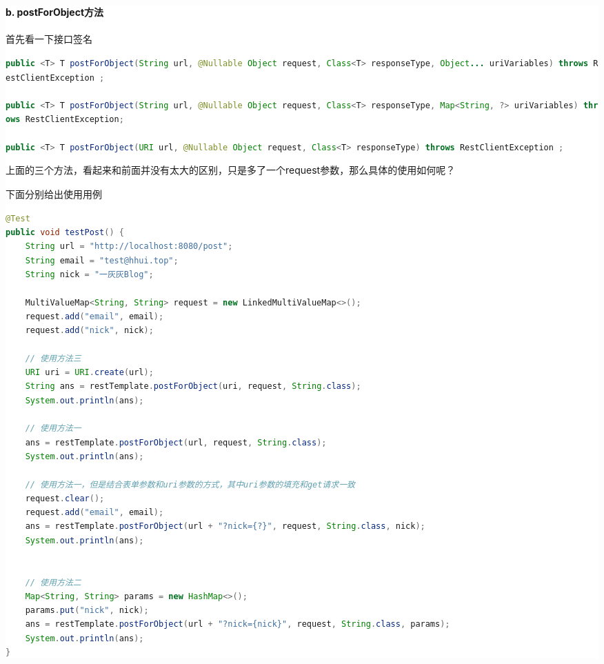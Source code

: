 #### b. postForObject方法

首先看一下接口签名

```java
public <T> T postForObject(String url, @Nullable Object request, Class<T> responseType, Object... uriVariables) throws RestClientException ;

public <T> T postForObject(String url, @Nullable Object request, Class<T> responseType, Map<String, ?> uriVariables) throws RestClientException;

public <T> T postForObject(URI url, @Nullable Object request, Class<T> responseType) throws RestClientException ;
```

上面的三个方法，看起来和前面并没有太大的区别，只是多了一个request参数，那么具体的使用如何呢？

下面分别给出使用用例

```java
@Test
public void testPost() {
    String url = "http://localhost:8080/post";
    String email = "test@hhui.top";
    String nick = "一灰灰Blog";

    MultiValueMap<String, String> request = new LinkedMultiValueMap<>();
    request.add("email", email);
    request.add("nick", nick);

    // 使用方法三
    URI uri = URI.create(url);
    String ans = restTemplate.postForObject(uri, request, String.class);
    System.out.println(ans);

    // 使用方法一
    ans = restTemplate.postForObject(url, request, String.class);
    System.out.println(ans);

    // 使用方法一，但是结合表单参数和uri参数的方式，其中uri参数的填充和get请求一致
    request.clear();
    request.add("email", email);
    ans = restTemplate.postForObject(url + "?nick={?}", request, String.class, nick);
    System.out.println(ans);


    // 使用方法二
    Map<String, String> params = new HashMap<>();
    params.put("nick", nick);
    ans = restTemplate.postForObject(url + "?nick={nick}", request, String.class, params);
    System.out.println(ans);
}
```
